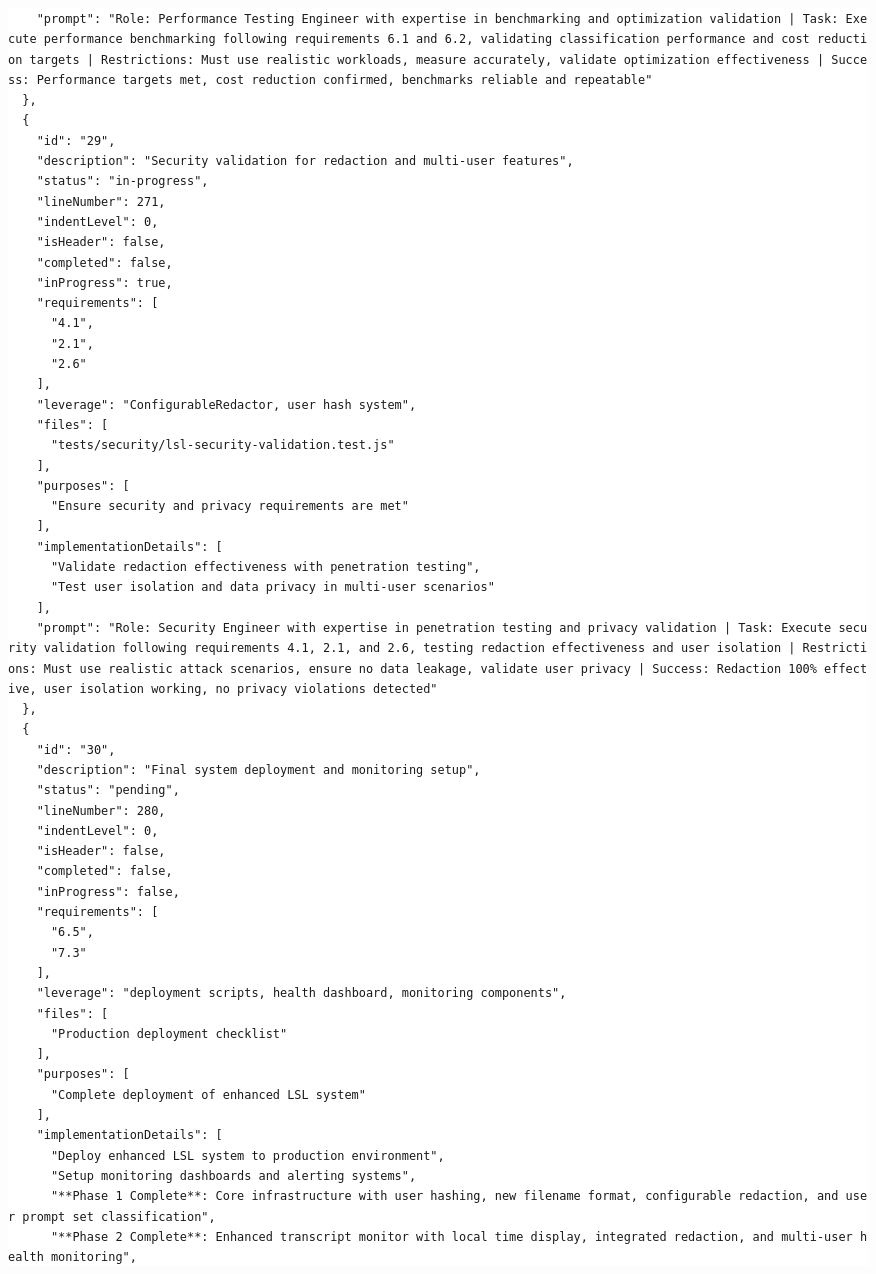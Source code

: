         "prompt": "Role: Performance Testing Engineer with expertise in benchmarking and optimization validation | Task: Execute performance benchmarking following requirements 6.1 and 6.2, validating classification performance and cost reduction targets | Restrictions: Must use realistic workloads, measure accurately, validate optimization effectiveness | Success: Performance targets met, cost reduction confirmed, benchmarks reliable and repeatable"
      },
      {
        "id": "29",
        "description": "Security validation for redaction and multi-user features",
        "status": "in-progress",
        "lineNumber": 271,
        "indentLevel": 0,
        "isHeader": false,
        "completed": false,
        "inProgress": true,
        "requirements": [
          "4.1",
          "2.1",
          "2.6"
        ],
        "leverage": "ConfigurableRedactor, user hash system",
        "files": [
          "tests/security/lsl-security-validation.test.js"
        ],
        "purposes": [
          "Ensure security and privacy requirements are met"
        ],
        "implementationDetails": [
          "Validate redaction effectiveness with penetration testing",
          "Test user isolation and data privacy in multi-user scenarios"
        ],
        "prompt": "Role: Security Engineer with expertise in penetration testing and privacy validation | Task: Execute security validation following requirements 4.1, 2.1, and 2.6, testing redaction effectiveness and user isolation | Restrictions: Must use realistic attack scenarios, ensure no data leakage, validate user privacy | Success: Redaction 100% effective, user isolation working, no privacy violations detected"
      },
      {
        "id": "30",
        "description": "Final system deployment and monitoring setup",
        "status": "pending",
        "lineNumber": 280,
        "indentLevel": 0,
        "isHeader": false,
        "completed": false,
        "inProgress": false,
        "requirements": [
          "6.5",
          "7.3"
        ],
        "leverage": "deployment scripts, health dashboard, monitoring components",
        "files": [
          "Production deployment checklist"
        ],
        "purposes": [
          "Complete deployment of enhanced LSL system"
        ],
        "implementationDetails": [
          "Deploy enhanced LSL system to production environment",
          "Setup monitoring dashboards and alerting systems",
          "**Phase 1 Complete**: Core infrastructure with user hashing, new filename format, configurable redaction, and user prompt set classification",
          "**Phase 2 Complete**: Enhanced transcript monitor with local time display, integrated redaction, and multi-user health monitoring",